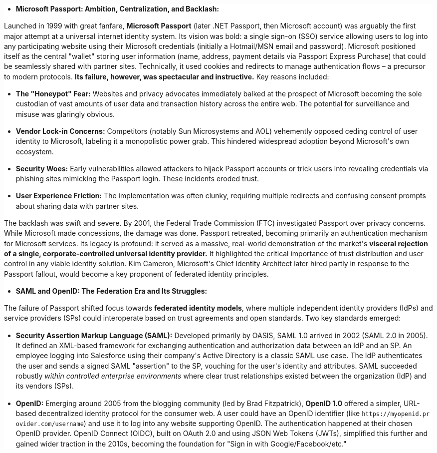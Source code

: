*   **Microsoft Passport: Ambition, Centralization, and Backlash:**

Launched in 1999 with great fanfare, **Microsoft Passport** (later .NET Passport, then Microsoft account) was arguably the first major attempt at a universal internet identity system. Its vision was bold: a single sign-on (SSO) service allowing users to log into any participating website using their Microsoft credentials (initially a Hotmail/MSN email and password). Microsoft positioned itself as the central "wallet" storing user information (name, address, payment details via Passport Express Purchase) that could be seamlessly shared with partner sites. Technically, it used cookies and redirects to manage authentication flows – a precursor to modern protocols. **Its failure, however, was spectacular and instructive.** Key reasons included:

*   **The "Honeypot" Fear:** Websites and privacy advocates immediately balked at the prospect of Microsoft becoming the sole custodian of vast amounts of user data and transaction history across the entire web. The potential for surveillance and misuse was glaringly obvious.

*   **Vendor Lock-in Concerns:** Competitors (notably Sun Microsystems and AOL) vehemently opposed ceding control of user identity to Microsoft, labeling it a monopolistic power grab. This hindered widespread adoption beyond Microsoft's own ecosystem.

*   **Security Woes:** Early vulnerabilities allowed attackers to hijack Passport accounts or trick users into revealing credentials via phishing sites mimicking the Passport login. These incidents eroded trust.

*   **User Experience Friction:** The implementation was often clunky, requiring multiple redirects and confusing consent prompts about sharing data with partner sites.

The backlash was swift and severe. By 2001, the Federal Trade Commission (FTC) investigated Passport over privacy concerns. While Microsoft made concessions, the damage was done. Passport retreated, becoming primarily an authentication mechanism for Microsoft services. Its legacy is profound: it served as a massive, real-world demonstration of the market's **visceral rejection of a single, corporate-controlled universal identity provider.** It highlighted the critical importance of trust distribution and user control in any viable identity solution. Kim Cameron, Microsoft's Chief Identity Architect later hired partly in response to the Passport fallout, would become a key proponent of federated identity principles.

*   **SAML and OpenID: The Federation Era and Its Struggles:**

The failure of Passport shifted focus towards **federated identity models**, where multiple independent identity providers (IdPs) and service providers (SPs) could interoperate based on trust agreements and open standards. Two key standards emerged:

*   **Security Assertion Markup Language (SAML):** Developed primarily by OASIS, SAML 1.0 arrived in 2002 (SAML 2.0 in 2005). It defined an XML-based framework for exchanging authentication and authorization data between an IdP and an SP. An employee logging into Salesforce using their company's Active Directory is a classic SAML use case. The IdP authenticates the user and sends a signed SAML "assertion" to the SP, vouching for the user's identity and attributes. SAML succeeded robustly *within controlled enterprise environments* where clear trust relationships existed between the organization (IdP) and its vendors (SPs).

*   **OpenID:** Emerging around 2005 from the blogging community (led by Brad Fitzpatrick), **OpenID 1.0** offered a simpler, URL-based decentralized identity protocol for the consumer web. A user could have an OpenID identifier (like `https://myopenid.provider.com/username`) and use it to log into any website supporting OpenID. The authentication happened at their chosen OpenID provider. OpenID Connect (OIDC), built on OAuth 2.0 and using JSON Web Tokens (JWTs), simplified this further and gained wider traction in the 2010s, becoming the foundation for "Sign in with Google/Facebook/etc."
